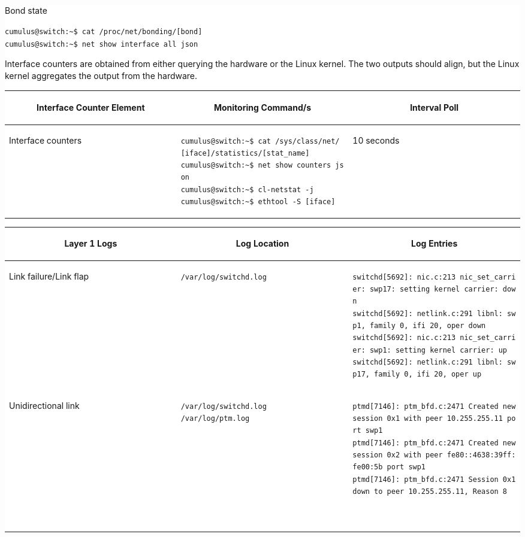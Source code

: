 <td><p>Bond state</p></td>
<td><pre><code>cumulus@switch:~$ cat /proc/net/bonding/[bond]
cumulus@switch:~$ net show interface all json</code></pre></td>
</tr>
</tbody>
</table>

Interface counters are obtained from either querying the hardware or the
Linux kernel. The two outputs should align, but the Linux kernel
aggregates the output from the hardware.

<table>
<colgroup>
<col style="width: 33%" />
<col style="width: 33%" />
<col style="width: 33%" />
</colgroup>
<thead>
<tr class="header">
<th><p>Interface Counter Element</p></th>
<th><p>Monitoring Command/s</p></th>
<th><p>Interval Poll</p></th>
</tr>
</thead>
<tbody>
<tr class="odd">
<td><p>Interface counters</p></td>
<td><pre><code>cumulus@switch:~$ cat /sys/class/net/[iface]/statistics/[stat_name]
cumulus@switch:~$ net show counters json
cumulus@switch:~$ cl-netstat -j
cumulus@switch:~$ ethtool -S [iface]</code></pre></td>
<td><p>10 seconds</p></td>
</tr>
</tbody>
</table>

<table>
<colgroup>
<col style="width: 33%" />
<col style="width: 33%" />
<col style="width: 33%" />
</colgroup>
<thead>
<tr class="header">
<th><p>Layer 1 Logs</p></th>
<th><p>Log Location</p></th>
<th><p>Log Entries</p></th>
</tr>
</thead>
<tbody>
<tr class="odd">
<td><p>Link failure/Link flap</p></td>
<td><pre><code>/var/log/switchd.log</code></pre></td>
<td><pre><code>switchd[5692]: nic.c:213 nic_set_carrier: swp17: setting kernel carrier: down
switchd[5692]: netlink.c:291 libnl: swp1, family 0, ifi 20, oper down
switchd[5692]: nic.c:213 nic_set_carrier: swp1: setting kernel carrier: up
switchd[5692]: netlink.c:291 libnl: swp17, family 0, ifi 20, oper up</code></pre></td>
</tr>
<tr class="even">
<td><p>Unidirectional link</p></td>
<td><pre><code>/var/log/switchd.log
/var/log/ptm.log</code></pre></td>
<td><pre><code>ptmd[7146]: ptm_bfd.c:2471 Created new session 0x1 with peer 10.255.255.11 port swp1
ptmd[7146]: ptm_bfd.c:2471 Created new session 0x2 with peer fe80::4638:39ff:fe00:5b port swp1
ptmd[7146]: ptm_bfd.c:2471 Session 0x1 down to peer 10.255.255.11, Reason 8